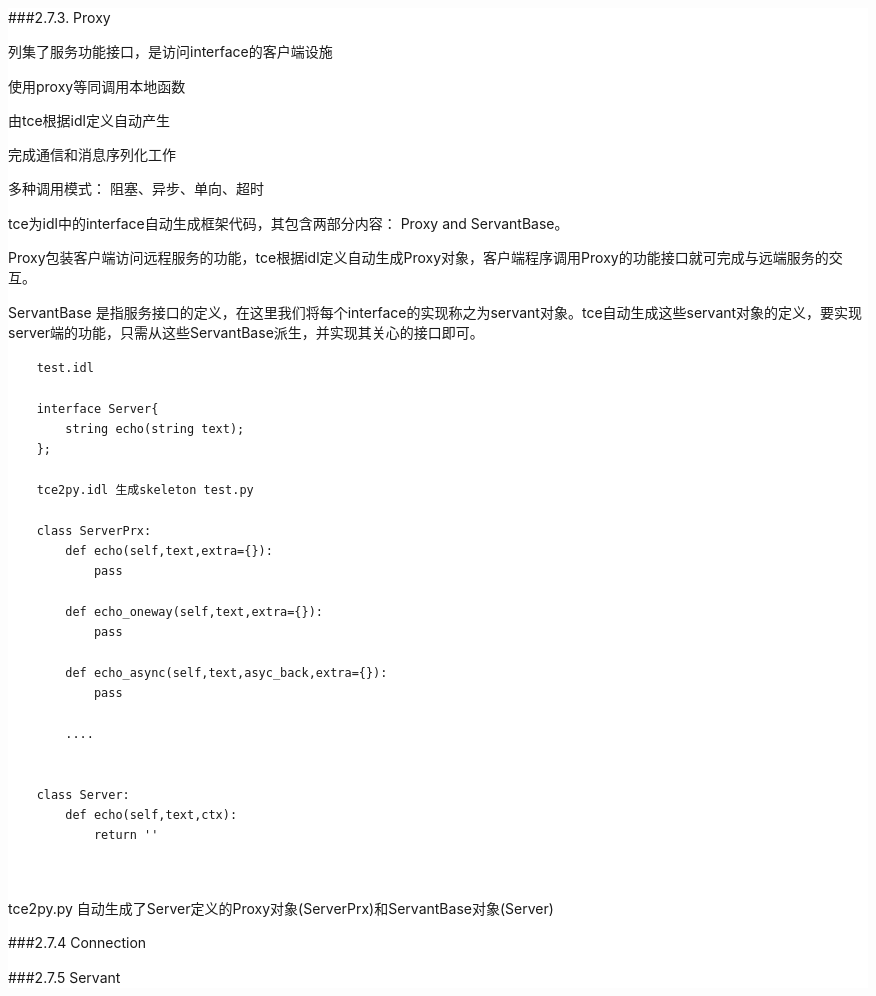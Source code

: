 ###2.7.3. Proxy 

列集了服务功能接口，是访问interface的客户端设施

使用proxy等同调用本地函数

由tce根据idl定义自动产生

完成通信和消息序列化工作

多种调用模式： 阻塞、异步、单向、超时


tce为idl中的interface自动生成框架代码，其包含两部分内容： Proxy and ServantBase。 

Proxy包装客户端访问远程服务的功能，tce根据idl定义自动生成Proxy对象，客户端程序调用Proxy的功能接口就可完成与远端服务的交互。 

ServantBase 是指服务接口的定义，在这里我们将每个interface的实现称之为servant对象。tce自动生成这些servant对象的定义，要实现server端的功能，只需从这些ServantBase派生，并实现其关心的接口即可。 



```
	test.idl 
	
	interface Server{
		string echo(string text);
	};

	tce2py.idl 生成skeleton test.py
	
	class ServerPrx:
		def echo(self,text,extra={}):
			pass
			
		def echo_oneway(self,text,extra={}):
			pass
			
		def echo_async(self,text,asyc_back,extra={}):
			pass
			
		....
		
		
	class Server:
		def echo(self,text,ctx):
			return ''
			
	
```

tce2py.py 自动生成了Server定义的Proxy对象(ServerPrx)和ServantBase对象(Server)



###2.7.4 Connection 

###2.7.5 Servant

